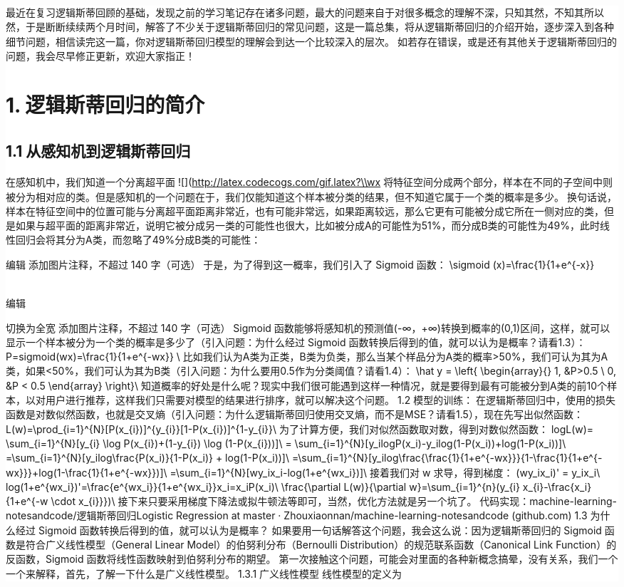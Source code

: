 最近在复习逻辑斯蒂回顾的基础，发现之前的学习笔记存在诸多问题，最大的问题来自于对很多概念的理解不深，只知其然，不知其所以然，于是断断续续两个月时间，解答了不少关于逻辑斯蒂回归的常见问题，这是一篇总集，将从逻辑斯蒂回归的介绍开始，逐步深入到各种细节问题，相信读完这一篇，你对逻辑斯蒂回归模型的理解会到达一个比较深入的层次。
如若存在错误，或是还有其他关于逻辑斯蒂回归的问题，我会尽早修正更新，欢迎大家指正！

# 1. 逻辑斯蒂回归的简介
##  1.1 从感知机到逻辑斯蒂回归

在感知机中，我们知道一个分离超平面 ![](http://latex.codecogs.com/gif.latex?\\wx 将特征空间分成两个部分，样本在不同的子空间中则被分为相对应的类。但是感知机的一个问题在于，我们仅能知道这个样本被分类的结果，但不知道它属于一个类的概率是多少。
换句话说，样本在特征空间中的位置可能与分离超平面距离非常近，也有可能非常远，如果距离较远，那么它更有可能被分成它所在一侧对应的类，但是如果与超平面的距离非常近，说明它被分成另一类的可能性也很大，比如被分成A的可能性为51%，而分成B类的可能性为49%，此时线性回归会将其分为A类，而忽略了49%分成B类的可能性：
​

编辑
添加图片注释，不超过 140 字（可选）
于是，为了得到这一概率，我们引入了 Sigmoid 函数：
\\sigmoid (x)=\frac{1}{1+e^{-x}}  
​

编辑

切换为全宽
添加图片注释，不超过 140 字（可选）
Sigmoid 函数能够将感知机的预测值(-∞，+∞)转换到概率的(0,1)区间，这样，就可以显示一个样本被分为一个类的概率是多少了（引入问题：为什么经过 Sigmoid 函数转换后得到的值，就可以认为是概率？请看1.3）：
P=sigmoid(wx)=\frac{1}{1+e^{-wx}} \\ 
比如我们认为A类为正类，B类为负类，那么当某个样品分为A类的概率>50%，我们可认为其为A类，如果<50%，我们可认为其为B类（引入问题：为什么要用0.5作为分类阈值？请看1.4）：
\hat y = \left\{ \begin{array}{} 1, &P>0.5 \\ 0, &P < 0.5  \end{array} \right\}\\ 
知道概率的好处是什么呢？现实中我们很可能遇到这样一种情况，就是要得到最有可能被分到A类的前10个样本，以对用户进行推荐，这样我们只需要对模型的结果进行排序，就可以解决这个问题。
1.2 模型的训练：
在逻辑斯蒂回归中，使用的损失函数是对数似然函数，也就是交叉熵（引入问题：为什么逻辑斯蒂回归使用交叉熵，而不是MSE？请看1.5），现在先写出似然函数：
L(w)=\prod_{i=1}^{N}[P(x_{i})]^{y_{i}}[1-P(x_{i})]^{1-y_{i}}\\ 
为了计算方便，我们对似然函数取对数，得到对数似然函数：
logL(w)= \sum_{i=1}^{N}[y_{i} \log P(x_{i})+(1-y_{i}) \log (1-P(x_{i}))]\\  = \sum_{i=1}^{N}[y_ilogP(x_i)-y_ilog(1-P(x_i))+log(1-P(x_i))]\\ =\sum_{i=1}^{N}[y_ilog\frac{P(x_i)}{1-P(x_i)} + log(1-P(x_i))]\\ =\sum_{i=1}^{N}[y_ilog\frac{\frac{1}{1+e^{-wx}}}{1-\frac{1}{1+e^{-wx}}}+log(1-\frac{1}{1+e^{-wx}})]\\ =\sum_{i=1}^{N}[wy_ix_i-log(1+e^{wx_i})]\\ 
接着我们对 w 求导，得到梯度：
(wy_ix_i)' = y_ix_i\\ log(1+e^{wx_i})'=\frac{e^{wx_i}}{1+e^{wx_i}}x_i=x_iP(x_i)\\ 
\frac{\partial L(w)}{\partial w}=\sum_{i=1}^{n}(y_{i} x_{i}-\frac{x_i}{1+e^{-w \cdot x_{i}}})\\ 
接下来只要采用梯度下降法或拟牛顿法等即可，当然，优化方法就是另一个坑了。
代码实现：machine-learning-notesandcode/逻辑斯蒂回归Logistic Regression at master · Zhouxiaonnan/machine-learning-notesandcode (github.com)
1.3 为什么经过 Sigmoid 函数转换后得到的值，就可以认为是概率？
如果要用一句话解答这个问题，我会这么说：因为逻辑斯蒂回归的 Sigmoid 函数是符合广义线性模型（General Linear Model）的伯努利分布（Bernoulli Distribution）的规范联系函数（Canonical Link Function）的反函数，Sigmoid 函数将线性函数映射到伯努利分布的期望。
第一次接触这个问题，可能会对里面的各种新概念搞晕，没有关系，我们一个一个来解释，首先，了解一下什么是广义线性模型。
1.3.1 广义线性模型
线性模型的定义为
​
